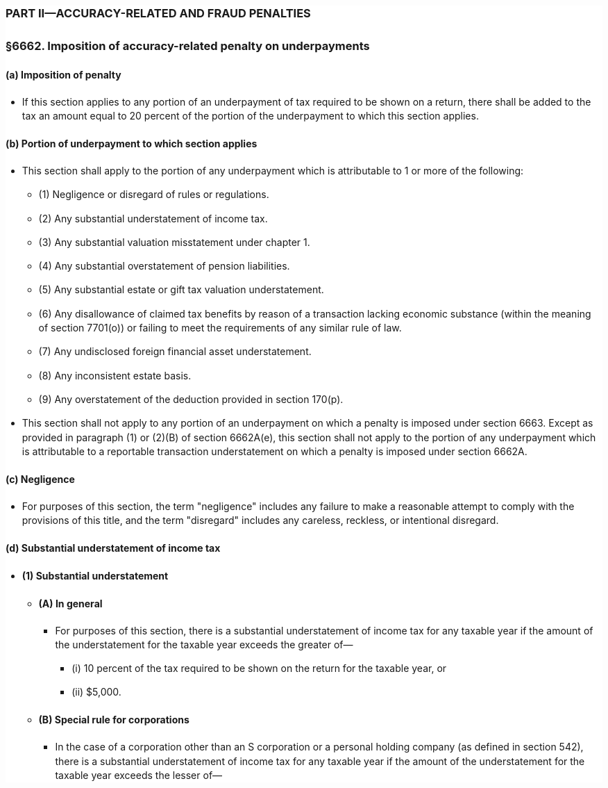 ### PART II—ACCURACY-RELATED AND FRAUD PENALTIES

### §6662. Imposition of accuracy-related penalty on underpayments
#### (a) Imposition of penalty
* If this section applies to any portion of an underpayment of tax required to be shown on a return, there shall be added to the tax an amount equal to 20 percent of the portion of the underpayment to which this section applies.

#### (b) Portion of underpayment to which section applies
* This section shall apply to the portion of any underpayment which is attributable to 1 or more of the following:

  * (1) Negligence or disregard of rules or regulations.

  * (2) Any substantial understatement of income tax.

  * (3) Any substantial valuation misstatement under chapter 1.

  * (4) Any substantial overstatement of pension liabilities.

  * (5) Any substantial estate or gift tax valuation understatement.

  * (6) Any disallowance of claimed tax benefits by reason of a transaction lacking economic substance (within the meaning of section 7701(o)) or failing to meet the requirements of any similar rule of law.

  * (7) Any undisclosed foreign financial asset understatement.

  * (8) Any inconsistent estate basis.

  * (9) Any overstatement of the deduction provided in section 170(p).


* This section shall not apply to any portion of an underpayment on which a penalty is imposed under section 6663. Except as provided in paragraph (1) or (2)(B) of section 6662A(e), this section shall not apply to the portion of any underpayment which is attributable to a reportable transaction understatement on which a penalty is imposed under section 6662A.

#### (c) Negligence
* For purposes of this section, the term "negligence" includes any failure to make a reasonable attempt to comply with the provisions of this title, and the term "disregard" includes any careless, reckless, or intentional disregard.

#### (d) Substantial understatement of income tax
* #### (1) Substantial understatement
  * #### (A) In general
    * For purposes of this section, there is a substantial understatement of income tax for any taxable year if the amount of the understatement for the taxable year exceeds the greater of—

      * (i) 10 percent of the tax required to be shown on the return for the taxable year, or

      * (ii) $5,000.

  * #### (B) Special rule for corporations
    * In the case of a corporation other than an S corporation or a personal holding company (as defined in section 542), there is a substantial understatement of income tax for any taxable year if the amount of the understatement for the taxable year exceeds the lesser of—

